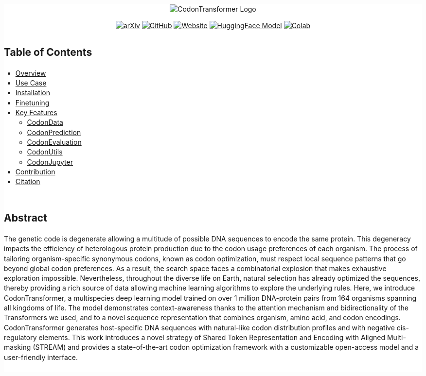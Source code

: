 <p align="center">
  <img src="https://github.com/Adibvafa/CodonTransformer/raw/main/src/banner_final.png" alt="CodonTransformer Logo" width="100%" height="100%" style="vertical-align: middle;"/>
</p>

<p align="center">
  <a href="https://www.biorxiv.org/content/10.1101/2024.09.13.612903" target="_blank"><img src="https://img.shields.io/badge/arXiv-Paper-FF6B6B?style=for-the-badge&logo=arxiv&logoColor=white" alt="arXiv"></a>
  <a href="https://github.com/Adibvafa/CodonTransformer"><img src="https://img.shields.io/badge/GitHub-Code-4A90E2?style=for-the-badge&logo=github&logoColor=white" alt="GitHub"></a>
  <a href="https://adibvafa.github.io/CodonTransformer/"><img src="https://img.shields.io/badge/Website-Online-00B89E?style=for-the-badge&logo=internet-explorer&logoColor=white" alt="Website"></a>
  <a href="https://huggingface.co/adibvafa/CodonTransformer"><img src="https://img.shields.io/badge/HuggingFace-Model-FFBF00?style=for-the-badge&logo=huggingface&logoColor=white" alt="HuggingFace Model"></a>
  <a href="https://adibvafa.github.io/CodonTransformer/GoogleColab"><img src="https://img.shields.io/badge/Colab-Notebook-e2006a?style=for-the-badge&logo=googlecolab&logoColor=white" alt="Colab"></a>
</p>

## Table of Contents
- [Overview](#overview)
- [Use Case](#use-case)
- [Installation](#installation)
- [Finetuning](#finetuning-codontransformer)
- [Key Features](#key-features)
  - [CodonData](#codondata)
  - [CodonPrediction](#codonprediction)
  - [CodonEvaluation](#codonevaluation)
  - [CodonUtils](#codonutils)
  - [CodonJupyter](#codonjupyter)
- [Contribution](#contribution)
- [Citation](#citation)
<br></br>

## Abstract
The genetic code is degenerate allowing a multitude of possible DNA sequences to encode the same protein. This degeneracy impacts the efficiency of heterologous protein production due to the codon usage preferences of each organism. The process of tailoring organism-specific synonymous codons, known as codon optimization, must respect local sequence patterns that go beyond global codon preferences. As a result, the search space faces a combinatorial explosion that makes exhaustive exploration impossible. Nevertheless, throughout the diverse life on Earth, natural selection has already optimized the sequences, thereby providing a rich source of data allowing machine learning algorithms to explore the underlying rules. Here, we introduce CodonTransformer, a multispecies deep learning model trained on over 1 million DNA-protein pairs from 164 organisms spanning all kingdoms of life. The model demonstrates context-awareness thanks to the attention mechanism and bidirectionality of the Transformers we used, and to a novel sequence representation that combines organism, amino acid, and codon encodings. CodonTransformer generates host-specific DNA sequences with natural-like codon distribution profiles and with negative cis-regulatory elements. This work introduces a novel strategy of Shared Token Representation and Encoding with Aligned Multi-masking (STREAM) and provides a state-of-the-art codon optimization framework with a customizable open-access model and a user-friendly interface.
<br></br>

